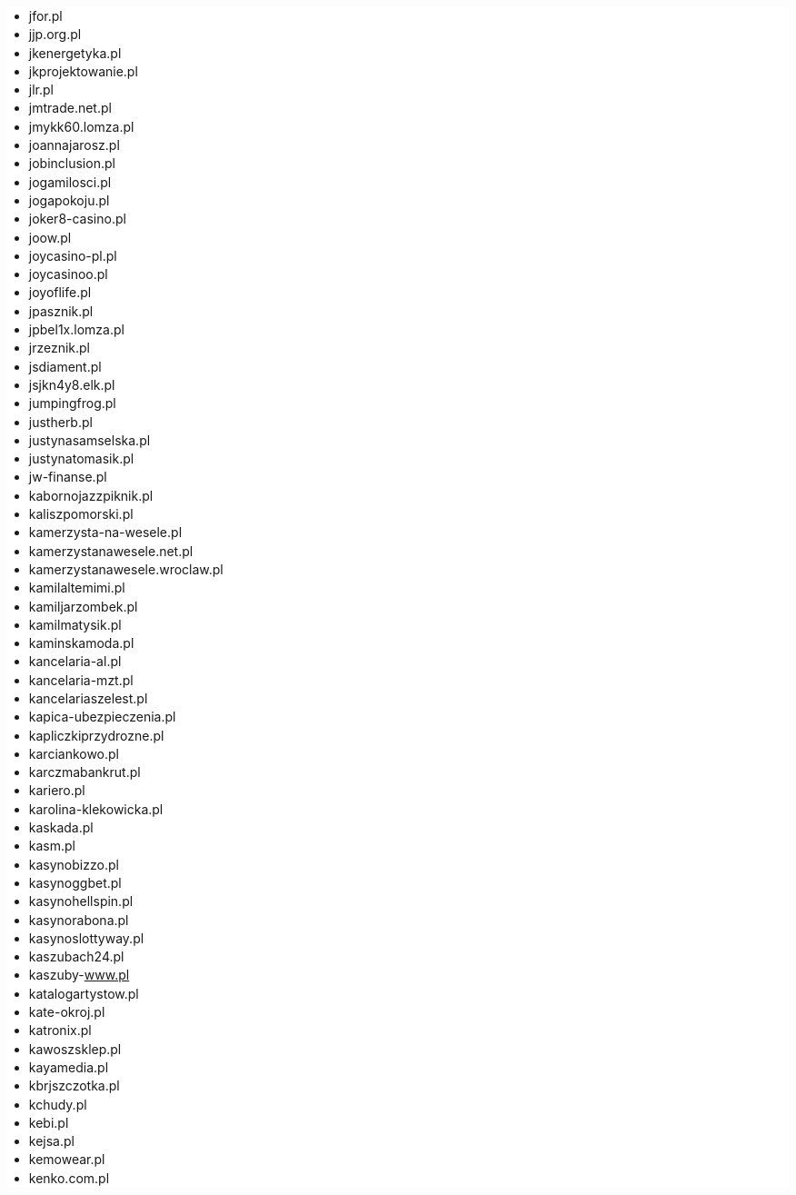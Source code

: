 - jfor.pl
- jjp.org.pl
- jkenergetyka.pl
- jkprojektowanie.pl
- jlr.pl
- jmtrade.net.pl
- jmykk60.lomza.pl
- joannajarosz.pl
- jobinclusion.pl
- jogamilosci.pl
- jogapokoju.pl
- joker8-casino.pl
- joow.pl
- joycasino-pl.pl
- joycasinoo.pl
- joyoflife.pl
- jpasznik.pl
- jpbel1x.lomza.pl
- jrzeznik.pl
- jsdiament.pl
- jsjkn4y8.elk.pl
- jumpingfrog.pl
- justherb.pl
- justynasamselska.pl
- justynatomasik.pl
- jw-finanse.pl
- kabornojazzpiknik.pl
- kaliszpomorski.pl
- kamerzysta-na-wesele.pl
- kamerzystanawesele.net.pl
- kamerzystanawesele.wroclaw.pl
- kamilaltemimi.pl
- kamiljarzombek.pl
- kamilmatysik.pl
- kaminskamoda.pl
- kancelaria-al.pl
- kancelaria-mzt.pl
- kancelariaszelest.pl
- kapica-ubezpieczenia.pl
- kapliczkiprzydrozne.pl
- karciankowo.pl
- karczmabankrut.pl
- kariero.pl
- karolina-klekowicka.pl
- kaskada.pl
- kasm.pl
- kasynobizzo.pl
- kasynoggbet.pl
- kasynohellspin.pl
- kasynorabona.pl
- kasynoslottyway.pl
- kaszubach24.pl
- kaszuby-www.pl
- katalogartystow.pl
- kate-okroj.pl
- katronix.pl
- kawoszsklep.pl
- kayamedia.pl
- kbrjszczotka.pl
- kchudy.pl
- kebi.pl
- kejsa.pl
- kemowear.pl
- kenko.com.pl